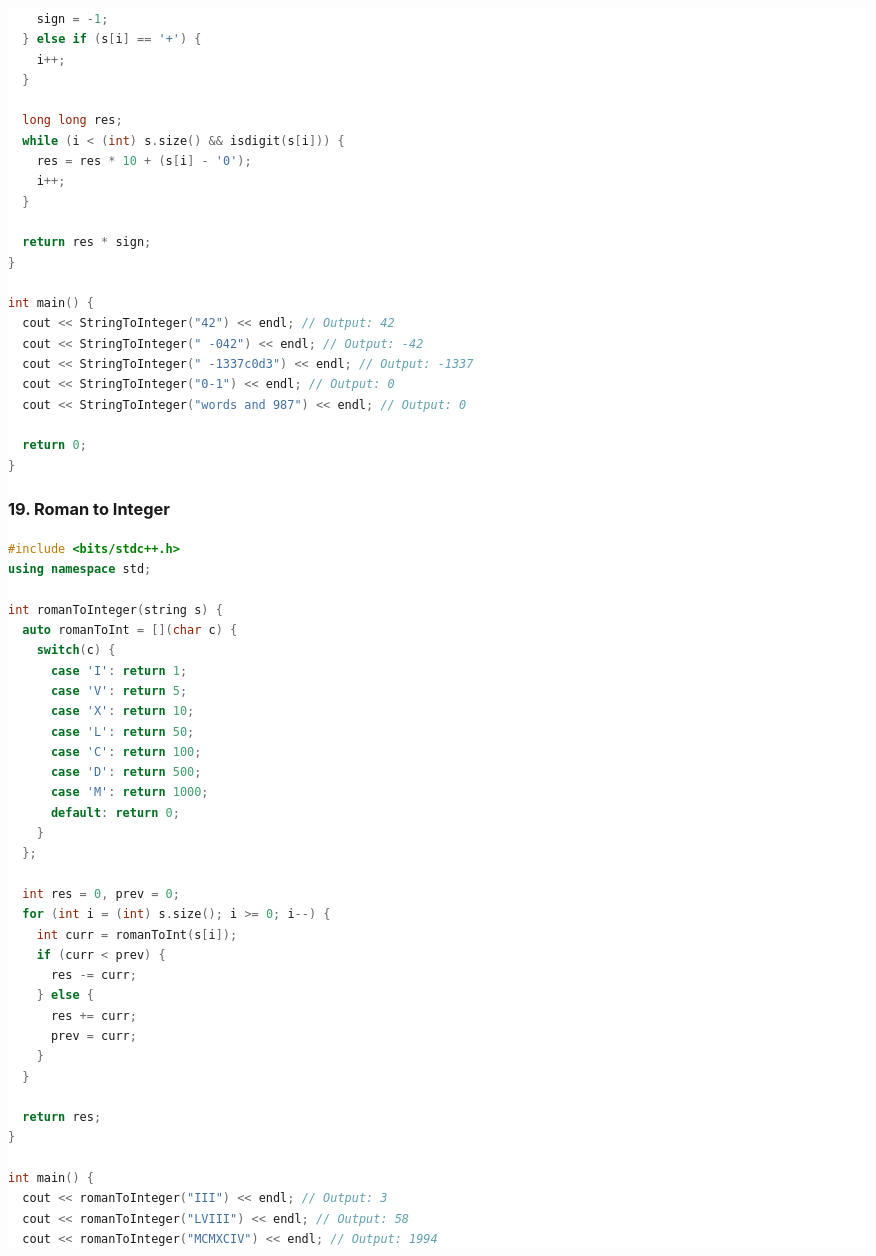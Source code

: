 ```c++
    sign = -1;
  } else if (s[i] == '+') {
    i++;
  }

  long long res;
  while (i < (int) s.size() && isdigit(s[i])) {
    res = res * 10 + (s[i] - '0');
    i++;
  }

  return res * sign;
}

int main() {
  cout << StringToInteger("42") << endl; // Output: 42
  cout << StringToInteger(" -042") << endl; // Output: -42
  cout << StringToInteger(" -1337c0d3") << endl; // Output: -1337
  cout << StringToInteger("0-1") << endl; // Output: 0
  cout << StringToInteger("words and 987") << endl; // Output: 0

  return 0;
}
```


### 19. Roman to Integer
```c++
#include <bits/stdc++.h>
using namespace std;

int romanToInteger(string s) {
  auto romanToInt = [](char c) {
    switch(c) {
      case 'I': return 1;
      case 'V': return 5;
      case 'X': return 10;
      case 'L': return 50;
      case 'C': return 100;
      case 'D': return 500;
      case 'M': return 1000;
      default: return 0;
    }
  };

  int res = 0, prev = 0;
  for (int i = (int) s.size(); i >= 0; i--) {
    int curr = romanToInt(s[i]);
    if (curr < prev) {
      res -= curr;
    } else {
      res += curr;
      prev = curr;
    }
  }

  return res;
}

int main() {
  cout << romanToInteger("III") << endl; // Output: 3
  cout << romanToInteger("LVIII") << endl; // Output: 58
  cout << romanToInteger("MCMXCIV") << endl; // Output: 1994
```